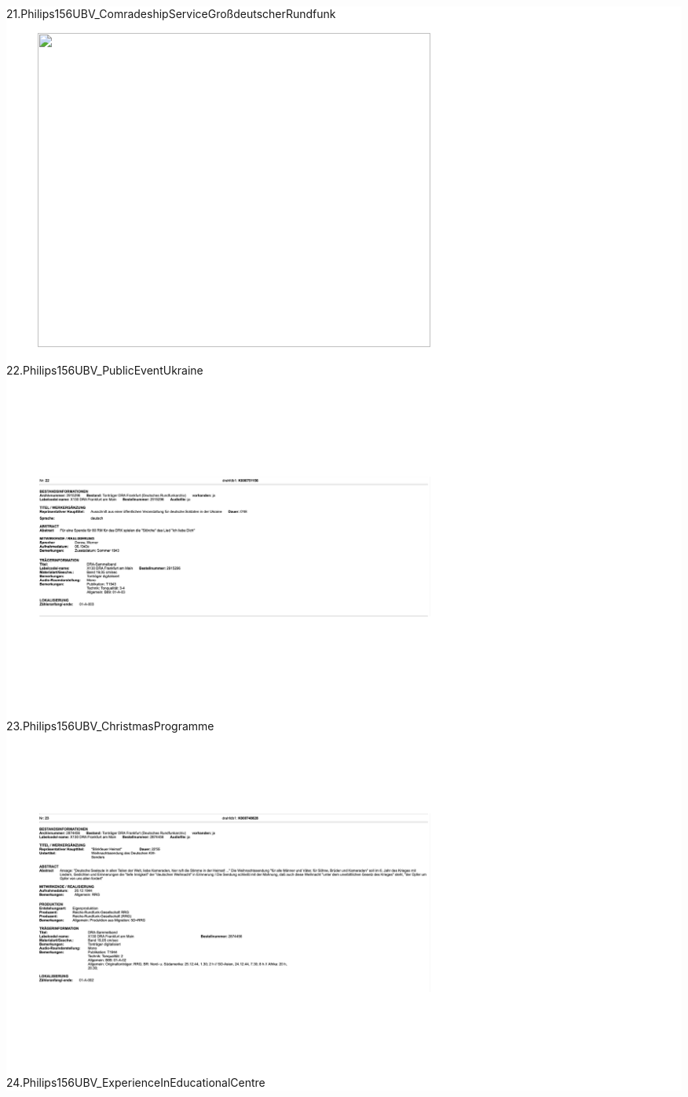 21.Philips156UBV_ComradeshipServiceGroßdeutscherRundfunk
<figure><img width="500" height="400" src="/assets/images/21.Philips156UBV_ComradeshipServiceGroßdeutscherRundfunk.png"><figcaption> </figcaption></figure>

22.Philips156UBV_PublicEventUkraine
<figure><img width="500" height="400" src="/assets/images/22.Philips156UBV_PublicEventUkraine.png"><figcaption> </figcaption></figure>

23.Philips156UBV_ChristmasProgramme
<figure><img width="500" height="400" src="/assets/images/23.Philips156UBV_ChristmasProgramme.png"><figcaption> </figcaption></figure>

24.Philips156UBV_ExperienceInEducationalCentre